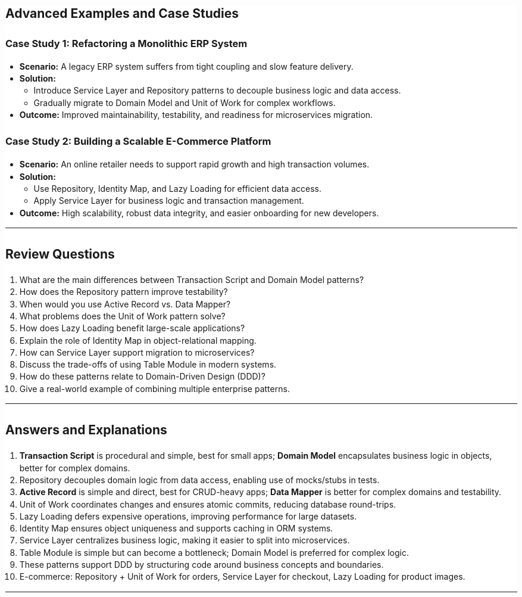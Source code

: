 
## Advanced Examples and Case Studies

### Case Study 1: Refactoring a Monolithic ERP System
- **Scenario:** A legacy ERP system suffers from tight coupling and slow feature delivery.
- **Solution:**
  - Introduce Service Layer and Repository patterns to decouple business logic and data access.
  - Gradually migrate to Domain Model and Unit of Work for complex workflows.
- **Outcome:** Improved maintainability, testability, and readiness for microservices migration.

### Case Study 2: Building a Scalable E-Commerce Platform
- **Scenario:** An online retailer needs to support rapid growth and high transaction volumes.
- **Solution:**
  - Use Repository, Identity Map, and Lazy Loading for efficient data access.
  - Apply Service Layer for business logic and transaction management.
- **Outcome:** High scalability, robust data integrity, and easier onboarding for new developers.

---

## Review Questions
1. What are the main differences between Transaction Script and Domain Model patterns?
2. How does the Repository pattern improve testability?
3. When would you use Active Record vs. Data Mapper?
4. What problems does the Unit of Work pattern solve?
5. How does Lazy Loading benefit large-scale applications?
6. Explain the role of Identity Map in object-relational mapping.
7. How can Service Layer support migration to microservices?
8. Discuss the trade-offs of using Table Module in modern systems.
9. How do these patterns relate to Domain-Driven Design (DDD)?
10. Give a real-world example of combining multiple enterprise patterns.

---

## Answers and Explanations
1. **Transaction Script** is procedural and simple, best for small apps; **Domain Model** encapsulates business logic in objects, better for complex domains.
2. Repository decouples domain logic from data access, enabling use of mocks/stubs in tests.
3. **Active Record** is simple and direct, best for CRUD-heavy apps; **Data Mapper** is better for complex domains and testability.
4. Unit of Work coordinates changes and ensures atomic commits, reducing database round-trips.
5. Lazy Loading defers expensive operations, improving performance for large datasets.
6. Identity Map ensures object uniqueness and supports caching in ORM systems.
7. Service Layer centralizes business logic, making it easier to split into microservices.
8. Table Module is simple but can become a bottleneck; Domain Model is preferred for complex logic.
9. These patterns support DDD by structuring code around business concepts and boundaries.
10. E-commerce: Repository + Unit of Work for orders, Service Layer for checkout, Lazy Loading for product images.

---
